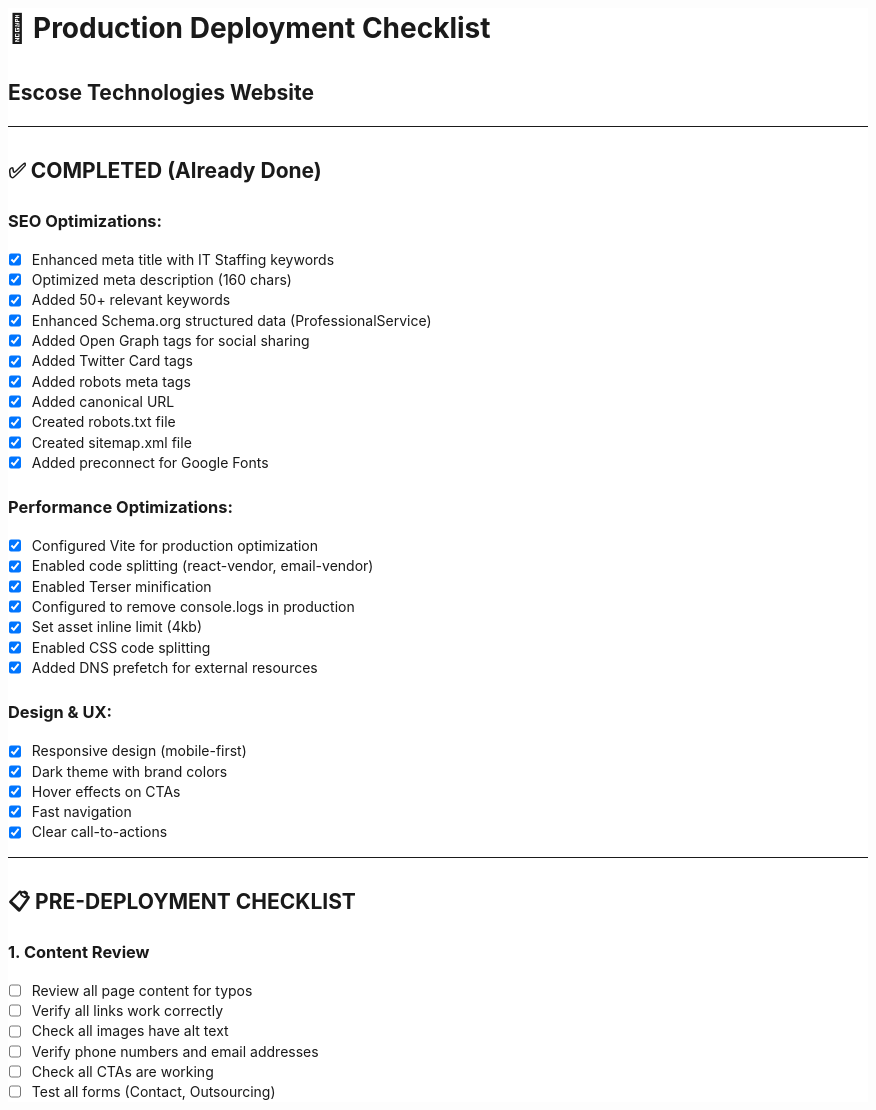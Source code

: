 # 🚀 Production Deployment Checklist
## Escose Technologies Website

---

## ✅ COMPLETED (Already Done)

### **SEO Optimizations:**
- [x] Enhanced meta title with IT Staffing keywords
- [x] Optimized meta description (160 chars)
- [x] Added 50+ relevant keywords
- [x] Enhanced Schema.org structured data (ProfessionalService)
- [x] Added Open Graph tags for social sharing
- [x] Added Twitter Card tags
- [x] Added robots meta tags
- [x] Added canonical URL
- [x] Created robots.txt file
- [x] Created sitemap.xml file
- [x] Added preconnect for Google Fonts

### **Performance Optimizations:**
- [x] Configured Vite for production optimization
- [x] Enabled code splitting (react-vendor, email-vendor)
- [x] Enabled Terser minification
- [x] Configured to remove console.logs in production
- [x] Set asset inline limit (4kb)
- [x] Enabled CSS code splitting
- [x] Added DNS prefetch for external resources

### **Design & UX:**
- [x] Responsive design (mobile-first)
- [x] Dark theme with brand colors
- [x] Hover effects on CTAs
- [x] Fast navigation
- [x] Clear call-to-actions

---

## 📋 PRE-DEPLOYMENT CHECKLIST

### **1. Content Review**
- [ ] Review all page content for typos
- [ ] Verify all links work correctly
- [ ] Check all images have alt text
- [ ] Verify phone numbers and email addresses
- [ ] Check all CTAs are working
- [ ] Test all forms (Contact, Outsourcing)

